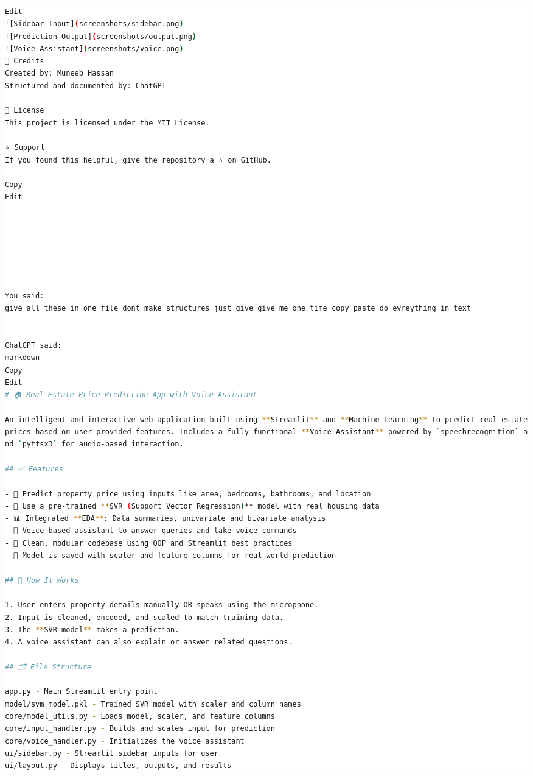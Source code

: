 ```bash
Edit
![Sidebar Input](screenshots/sidebar.png)
![Prediction Output](screenshots/output.png)
![Voice Assistant](screenshots/voice.png)
🙌 Credits
Created by: Muneeb Hassan
Structured and documented by: ChatGPT

📜 License
This project is licensed under the MIT License.

⭐ Support
If you found this helpful, give the repository a ⭐ on GitHub.

Copy
Edit







You said:
give all these in one file dont make structures just give give me one time copy paste do evreything in text


ChatGPT said:
markdown
Copy
Edit
# 🏠 Real Estate Price Prediction App with Voice Assistant

An intelligent and interactive web application built using **Streamlit** and **Machine Learning** to predict real estate prices based on user-provided features. Includes a fully functional **Voice Assistant** powered by `speechrecognition` and `pyttsx3` for audio-based interaction.

## ✅ Features

- 🔮 Predict property price using inputs like area, bedrooms, bathrooms, and location
- 🧠 Use a pre-trained **SVR (Support Vector Regression)** model with real housing data
- 📊 Integrated **EDA**: Data summaries, univariate and bivariate analysis
- 🎤 Voice-based assistant to answer queries and take voice commands
- 🧱 Clean, modular codebase using OOP and Streamlit best practices
- 💾 Model is saved with scaler and feature columns for real-world prediction

## 🧠 How It Works

1. User enters property details manually OR speaks using the microphone.
2. Input is cleaned, encoded, and scaled to match training data.
3. The **SVR model** makes a prediction.
4. A voice assistant can also explain or answer related questions.

## 🗂️ File Structure

app.py - Main Streamlit entry point  
model/svm_model.pkl - Trained SVR model with scaler and column names  
core/model_utils.py - Loads model, scaler, and feature columns  
core/input_handler.py - Builds and scales input for prediction  
core/voice_handler.py - Initializes the voice assistant  
ui/sidebar.py - Streamlit sidebar inputs for user  
ui/layout.py - Displays titles, outputs, and results  
```